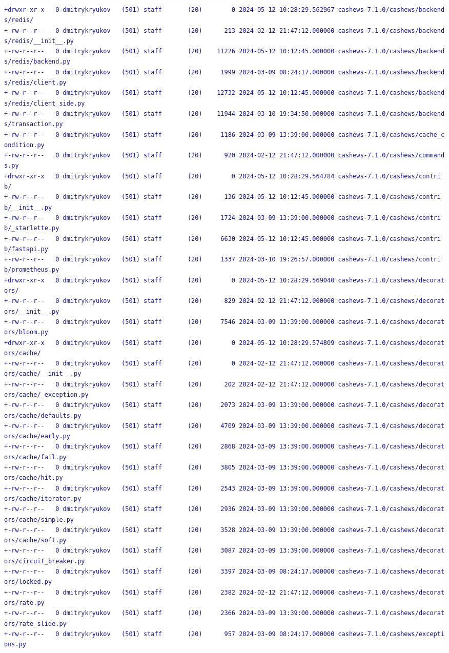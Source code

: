 ```diff
+drwxr-xr-x   0 dmitrykryukov   (501) staff       (20)        0 2024-05-12 10:28:29.562967 cashews-7.1.0/cashews/backends/redis/
+-rw-r--r--   0 dmitrykryukov   (501) staff       (20)      213 2024-02-12 21:47:12.000000 cashews-7.1.0/cashews/backends/redis/__init__.py
+-rw-r--r--   0 dmitrykryukov   (501) staff       (20)    11226 2024-05-12 10:12:45.000000 cashews-7.1.0/cashews/backends/redis/backend.py
+-rw-r--r--   0 dmitrykryukov   (501) staff       (20)     1999 2024-03-09 08:24:17.000000 cashews-7.1.0/cashews/backends/redis/client.py
+-rw-r--r--   0 dmitrykryukov   (501) staff       (20)    12732 2024-05-12 10:12:45.000000 cashews-7.1.0/cashews/backends/redis/client_side.py
+-rw-r--r--   0 dmitrykryukov   (501) staff       (20)    11944 2024-03-10 19:34:50.000000 cashews-7.1.0/cashews/backends/transaction.py
+-rw-r--r--   0 dmitrykryukov   (501) staff       (20)     1186 2024-03-09 13:39:00.000000 cashews-7.1.0/cashews/cache_condition.py
+-rw-r--r--   0 dmitrykryukov   (501) staff       (20)      920 2024-02-12 21:47:12.000000 cashews-7.1.0/cashews/commands.py
+drwxr-xr-x   0 dmitrykryukov   (501) staff       (20)        0 2024-05-12 10:28:29.564784 cashews-7.1.0/cashews/contrib/
+-rw-r--r--   0 dmitrykryukov   (501) staff       (20)      136 2024-05-12 10:12:45.000000 cashews-7.1.0/cashews/contrib/__init__.py
+-rw-r--r--   0 dmitrykryukov   (501) staff       (20)     1724 2024-03-09 13:39:00.000000 cashews-7.1.0/cashews/contrib/_starlette.py
+-rw-r--r--   0 dmitrykryukov   (501) staff       (20)     6630 2024-05-12 10:12:45.000000 cashews-7.1.0/cashews/contrib/fastapi.py
+-rw-r--r--   0 dmitrykryukov   (501) staff       (20)     1337 2024-03-10 19:26:57.000000 cashews-7.1.0/cashews/contrib/prometheus.py
+drwxr-xr-x   0 dmitrykryukov   (501) staff       (20)        0 2024-05-12 10:28:29.569040 cashews-7.1.0/cashews/decorators/
+-rw-r--r--   0 dmitrykryukov   (501) staff       (20)      829 2024-02-12 21:47:12.000000 cashews-7.1.0/cashews/decorators/__init__.py
+-rw-r--r--   0 dmitrykryukov   (501) staff       (20)     7546 2024-03-09 13:39:00.000000 cashews-7.1.0/cashews/decorators/bloom.py
+drwxr-xr-x   0 dmitrykryukov   (501) staff       (20)        0 2024-05-12 10:28:29.574809 cashews-7.1.0/cashews/decorators/cache/
+-rw-r--r--   0 dmitrykryukov   (501) staff       (20)        0 2024-02-12 21:47:12.000000 cashews-7.1.0/cashews/decorators/cache/__init__.py
+-rw-r--r--   0 dmitrykryukov   (501) staff       (20)      202 2024-02-12 21:47:12.000000 cashews-7.1.0/cashews/decorators/cache/_exception.py
+-rw-r--r--   0 dmitrykryukov   (501) staff       (20)     2073 2024-03-09 13:39:00.000000 cashews-7.1.0/cashews/decorators/cache/defaults.py
+-rw-r--r--   0 dmitrykryukov   (501) staff       (20)     4709 2024-03-09 13:39:00.000000 cashews-7.1.0/cashews/decorators/cache/early.py
+-rw-r--r--   0 dmitrykryukov   (501) staff       (20)     2868 2024-03-09 13:39:00.000000 cashews-7.1.0/cashews/decorators/cache/fail.py
+-rw-r--r--   0 dmitrykryukov   (501) staff       (20)     3805 2024-03-09 13:39:00.000000 cashews-7.1.0/cashews/decorators/cache/hit.py
+-rw-r--r--   0 dmitrykryukov   (501) staff       (20)     2543 2024-03-09 13:39:00.000000 cashews-7.1.0/cashews/decorators/cache/iterator.py
+-rw-r--r--   0 dmitrykryukov   (501) staff       (20)     2936 2024-03-09 13:39:00.000000 cashews-7.1.0/cashews/decorators/cache/simple.py
+-rw-r--r--   0 dmitrykryukov   (501) staff       (20)     3528 2024-03-09 13:39:00.000000 cashews-7.1.0/cashews/decorators/cache/soft.py
+-rw-r--r--   0 dmitrykryukov   (501) staff       (20)     3087 2024-03-09 13:39:00.000000 cashews-7.1.0/cashews/decorators/circuit_breaker.py
+-rw-r--r--   0 dmitrykryukov   (501) staff       (20)     3397 2024-03-09 08:24:17.000000 cashews-7.1.0/cashews/decorators/locked.py
+-rw-r--r--   0 dmitrykryukov   (501) staff       (20)     2382 2024-02-12 21:47:12.000000 cashews-7.1.0/cashews/decorators/rate.py
+-rw-r--r--   0 dmitrykryukov   (501) staff       (20)     2366 2024-03-09 13:39:00.000000 cashews-7.1.0/cashews/decorators/rate_slide.py
+-rw-r--r--   0 dmitrykryukov   (501) staff       (20)      957 2024-03-09 08:24:17.000000 cashews-7.1.0/cashews/exceptions.py
```